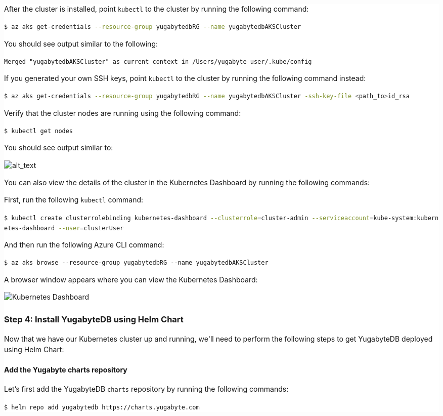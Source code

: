 After the cluster is installed, point `kubectl` to the cluster by running the following command:

```sh
$ az aks get-credentials --resource-group yugabytedbRG --name yugabytedbAKSCluster
```

You should see output similar to the following:

```
Merged "yugabytedbAKSCluster" as current context in /Users/yugabyte-user/.kube/config
```

If you generated your own SSH keys, point `kubectl` to the cluster by running the following command instead:

```sh
$ az aks get-credentials --resource-group yugabytedbRG --name yugabytedbAKSCluster -ssh-key-file <path_to>id_rsa
```

Verify that the cluster nodes are running using the following command:

```sh
$ kubectl get nodes
```

You should see output similar to:

![alt_text](/images/deploy/kubernetes/aks/aks-kubectl-get-nodes.png)

You can also view the details of the cluster in the Kubernetes Dashboard by running the following commands:

First, run the following `kubectl` command:

```sh
$ kubectl create clusterrolebinding kubernetes-dashboard --clusterrole=cluster-admin --serviceaccount=kube-system:kubernetes-dashboard --user=clusterUser
```

And then run the following Azure CLI command:

```
$ az aks browse --resource-group yugabytedbRG --name yugabytedbAKSCluster
```

A browser window appears where you can view the Kubernetes Dashboard:

![Kubernetes Dashboard](/images/deploy/kubernetes/aks/aks-kubernetes-dashboard.png)

### Step 4: Install YugabyteDB using Helm Chart

Now that we have our Kubernetes cluster up and running, we'll need to perform the following steps to get YugabyteDB deployed using Helm Chart:

#### Add the Yugabyte charts repository

Let’s first add the YugabyteDB `charts` repository by running the following commands:

```sh
$ helm repo add yugabytedb https://charts.yugabyte.com
```
